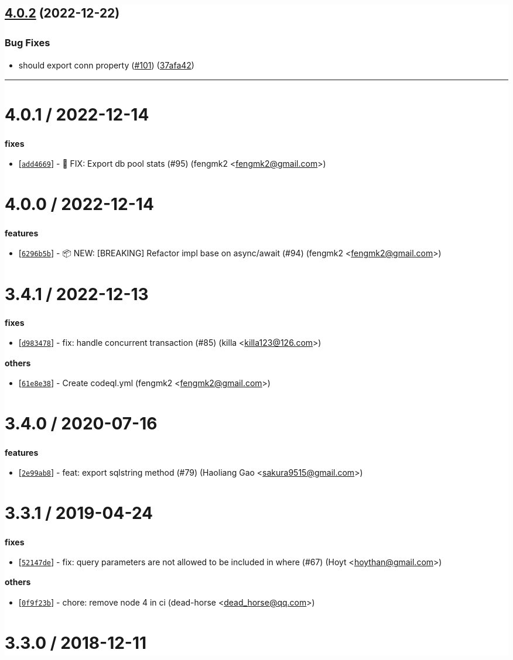## [4.0.2](https://github.com/node-modules/rds/v4.0.1...v4.0.2) (2022-12-22)


### Bug Fixes

* should export conn property ([#101](https://github.com/node-modules/rds/issues/101)) ([37afa42](https://github.com/node-modules/rds/commit/37afa420f3330cbc7a5e6e68da88086339a2a955))

---

4.0.1 / 2022-12-14
==================

**fixes**
  * [[`add4669`](http://github.com/node-modules/rds/commit/add466917422b15deddd434c25595b6f6082bb6b)] - 🐛 FIX: Export db pool stats (#95) (fengmk2 <<fengmk2@gmail.com>>)

4.0.0 / 2022-12-14
==================

**features**
  * [[`6296b5b`](http://github.com/node-modules/rds/commit/6296b5b1a0e08bf88097937a0b579a4c90b13a2d)] - 📦 NEW: [BREAKING] Refactor impl base on async/await (#94) (fengmk2 <<fengmk2@gmail.com>>)

3.4.1 / 2022-12-13
==================

**fixes**
  * [[`d983478`](http://github.com/node-modules/rds/commit/d983478d40203357c71187c94f44ef3afab0b604)] - fix: handle concurrent transaction (#85) (killa <<killa123@126.com>>)

**others**
  * [[`61e8e38`](http://github.com/node-modules/rds/commit/61e8e38208acf4a9cc1780128063318f7f0e17ac)] - Create codeql.yml (fengmk2 <<fengmk2@gmail.com>>)

3.4.0 / 2020-07-16
==================

**features**
  * [[`2e99ab8`](http://github.com/node-modules/rds/commit/2e99ab8ce872b8482fe2b0a29af51a7a99aaff84)] - feat: export sqlstring method (#79) (Haoliang Gao <<sakura9515@gmail.com>>)

3.3.1 / 2019-04-24
==================

**fixes**
  * [[`52147de`](git@github.com:node-modules/rds/commit/52147de9d7405b02efcf84ef28a11a4097675972)] - fix: query parameters are not allowed to be included in where (#67) (Hoyt <<hoythan@gmail.com>>)

**others**
  * [[`0f9f23b`](git@github.com:node-modules/rds/commit/0f9f23bbd935650a1440537b18aaa982a6db2d44)] - chore: remove node 4 in ci (dead-horse <<dead_horse@qq.com>>)

3.3.0 / 2018-12-11
==================
